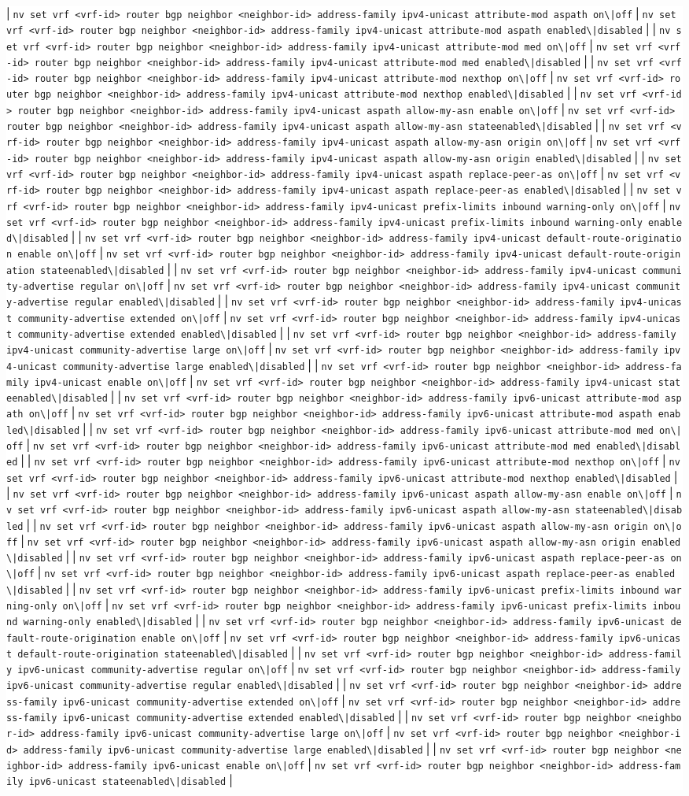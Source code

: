| `nv set vrf <vrf-id> router bgp neighbor <neighbor-id> address-family ipv4-unicast attribute-mod aspath on\|off` | `nv set vrf <vrf-id> router bgp neighbor <neighbor-id> address-family ipv4-unicast attribute-mod aspath enabled\|disabled` |
| `nv set vrf <vrf-id> router bgp neighbor <neighbor-id> address-family ipv4-unicast attribute-mod med on\|off` | `nv set vrf <vrf-id> router bgp neighbor <neighbor-id> address-family ipv4-unicast attribute-mod med enabled\|disabled` |
| `nv set vrf <vrf-id> router bgp neighbor <neighbor-id> address-family ipv4-unicast attribute-mod nexthop on\|off` | `nv set vrf <vrf-id> router bgp neighbor <neighbor-id> address-family ipv4-unicast attribute-mod nexthop enabled\|disabled` |
| `nv set vrf <vrf-id> router bgp neighbor <neighbor-id> address-family ipv4-unicast aspath allow-my-asn enable on\|off` | `nv set vrf <vrf-id> router bgp neighbor <neighbor-id> address-family ipv4-unicast aspath allow-my-asn stateenabled\|disabled` |
| `nv set vrf <vrf-id> router bgp neighbor <neighbor-id> address-family ipv4-unicast aspath allow-my-asn origin on\|off` | `nv set vrf <vrf-id> router bgp neighbor <neighbor-id> address-family ipv4-unicast aspath allow-my-asn origin enabled\|disabled` |
| `nv set vrf <vrf-id> router bgp neighbor <neighbor-id> address-family ipv4-unicast aspath replace-peer-as on\|off` | `nv set vrf <vrf-id> router bgp neighbor <neighbor-id> address-family ipv4-unicast aspath replace-peer-as enabled\|disabled` |
| `nv set vrf <vrf-id> router bgp neighbor <neighbor-id> address-family ipv4-unicast prefix-limits inbound warning-only on\|off` | `nv set vrf <vrf-id> router bgp neighbor <neighbor-id> address-family ipv4-unicast prefix-limits inbound warning-only enabled\|disabled` |
| `nv set vrf <vrf-id> router bgp neighbor <neighbor-id> address-family ipv4-unicast default-route-origination enable on\|off` | `nv set vrf <vrf-id> router bgp neighbor <neighbor-id> address-family ipv4-unicast default-route-origination stateenabled\|disabled` |
| `nv set vrf <vrf-id> router bgp neighbor <neighbor-id> address-family ipv4-unicast community-advertise regular on\|off` | `nv set vrf <vrf-id> router bgp neighbor <neighbor-id> address-family ipv4-unicast community-advertise regular enabled\|disabled` |
| `nv set vrf <vrf-id> router bgp neighbor <neighbor-id> address-family ipv4-unicast community-advertise extended on\|off` | `nv set vrf <vrf-id> router bgp neighbor <neighbor-id> address-family ipv4-unicast community-advertise extended enabled\|disabled` |
| `nv set vrf <vrf-id> router bgp neighbor <neighbor-id> address-family ipv4-unicast community-advertise large on\|off` | `nv set vrf <vrf-id> router bgp neighbor <neighbor-id> address-family ipv4-unicast community-advertise large enabled\|disabled` |
| `nv set vrf <vrf-id> router bgp neighbor <neighbor-id> address-family ipv4-unicast enable on\|off` | `nv set vrf <vrf-id> router bgp neighbor <neighbor-id> address-family ipv4-unicast stateenabled\|disabled` |
| `nv set vrf <vrf-id> router bgp neighbor <neighbor-id> address-family ipv6-unicast attribute-mod aspath on\|off` | `nv set vrf <vrf-id> router bgp neighbor <neighbor-id> address-family ipv6-unicast attribute-mod aspath enabled\|disabled` |
| `nv set vrf <vrf-id> router bgp neighbor <neighbor-id> address-family ipv6-unicast attribute-mod med on\|off` | `nv set vrf <vrf-id> router bgp neighbor <neighbor-id> address-family ipv6-unicast attribute-mod med enabled\|disabled` |
| `nv set vrf <vrf-id> router bgp neighbor <neighbor-id> address-family ipv6-unicast attribute-mod nexthop on\|off` | `nv set vrf <vrf-id> router bgp neighbor <neighbor-id> address-family ipv6-unicast attribute-mod nexthop enabled\|disabled` |
| `nv set vrf <vrf-id> router bgp neighbor <neighbor-id> address-family ipv6-unicast aspath allow-my-asn enable on\|off` | `nv set vrf <vrf-id> router bgp neighbor <neighbor-id> address-family ipv6-unicast aspath allow-my-asn stateenabled\|disabled` |
| `nv set vrf <vrf-id> router bgp neighbor <neighbor-id> address-family ipv6-unicast aspath allow-my-asn origin on\|off` | `nv set vrf <vrf-id> router bgp neighbor <neighbor-id> address-family ipv6-unicast aspath allow-my-asn origin enabled\|disabled` |
| `nv set vrf <vrf-id> router bgp neighbor <neighbor-id> address-family ipv6-unicast aspath replace-peer-as on\|off` | `nv set vrf <vrf-id> router bgp neighbor <neighbor-id> address-family ipv6-unicast aspath replace-peer-as enabled\|disabled` |
| `nv set vrf <vrf-id> router bgp neighbor <neighbor-id> address-family ipv6-unicast prefix-limits inbound warning-only on\|off` | `nv set vrf <vrf-id> router bgp neighbor <neighbor-id> address-family ipv6-unicast prefix-limits inbound warning-only enabled\|disabled` |
| `nv set vrf <vrf-id> router bgp neighbor <neighbor-id> address-family ipv6-unicast default-route-origination enable on\|off` | `nv set vrf <vrf-id> router bgp neighbor <neighbor-id> address-family ipv6-unicast default-route-origination stateenabled\|disabled` |
| `nv set vrf <vrf-id> router bgp neighbor <neighbor-id> address-family ipv6-unicast community-advertise regular on\|off` | `nv set vrf <vrf-id> router bgp neighbor <neighbor-id> address-family ipv6-unicast community-advertise regular enabled\|disabled` |
| `nv set vrf <vrf-id> router bgp neighbor <neighbor-id> address-family ipv6-unicast community-advertise extended on\|off` | `nv set vrf <vrf-id> router bgp neighbor <neighbor-id> address-family ipv6-unicast community-advertise extended enabled\|disabled` |
| `nv set vrf <vrf-id> router bgp neighbor <neighbor-id> address-family ipv6-unicast community-advertise large on\|off` | `nv set vrf <vrf-id> router bgp neighbor <neighbor-id> address-family ipv6-unicast community-advertise large enabled\|disabled` |
| `nv set vrf <vrf-id> router bgp neighbor <neighbor-id> address-family ipv6-unicast enable on\|off` | `nv set vrf <vrf-id> router bgp neighbor <neighbor-id> address-family ipv6-unicast stateenabled\|disabled` |